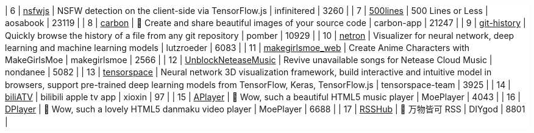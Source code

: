 | 6  | [nsfwjs](https://github.com/infinitered/nsfwjs)                         | NSFW detection on the client-side via TensorFlow.js                                                                                                                                                                                                                                                                                                                                               | infinitered      | 3260  |
| 7  | [500lines](https://github.com/aosabook/500lines)                        | 500 Lines or Less                                                                                                                                                                                                                                                                                                                                                                                 | aosabook         | 23119 |
| 8  | [carbon](https://github.com/carbon-app/carbon)                          | 🎨 Create and share beautiful images of your source code                                                                                                                                                                                                                                                                                                                                           | carbon-app       | 21247 |
| 9  | [git-history](https://github.com/pomber/git-history)                    | Quickly browse the history of a file from any git repository                                                                                                                                                                                                                                                                                                                                      | pomber           | 10929 |
| 10 | [netron](https://github.com/lutzroeder/netron)                          | Visualizer for neural network, deep learning and machine learning models                                                                                                                                                                                                                                                                                                                          | lutzroeder       | 6083  |
| 11 | [makegirlsmoe_web](https://github.com/makegirlsmoe/makegirlsmoe_web)    | Create Anime Characters with MakeGirlsMoe                                                                                                                                                                                                                                                                                                                                                         | makegirlsmoe     | 2566  |
| 12 | [UnblockNeteaseMusic](https://github.com/nondanee/UnblockNeteaseMusic)  | Revive unavailable songs for Netease Cloud Music                                                                                                                                                                                                                                                                                                                                                  | nondanee         | 5082  |
| 13 | [tensorspace](https://github.com/tensorspace-team/tensorspace)          | Neural network 3D visualization framework, build interactive and intuitive model in browsers, support pre-trained deep learning models from TensorFlow, Keras, TensorFlow.js                                                                                                                                                                                                                      | tensorspace-team | 3925  |
| 14 | [biliATV](https://github.com/xioxin/biliATV)                            | bilibili apple tv app                                                                                                                                                                                                                                                                                                                                                                             | xioxin           | 97    |
| 15 | [APlayer](https://github.com/MoePlayer/APlayer)                         | :lollipop: Wow, such a beautiful HTML5 music player                                                                                                                                                                                                                                                                                                                                               | MoePlayer        | 4043  |
| 16 | [DPlayer](https://github.com/MoePlayer/DPlayer)                         | :lollipop: Wow, such a lovely HTML5 danmaku video player                                                                                                                                                                                                                                                                                                                                          | MoePlayer        | 6688  |
| 17 | [RSSHub](https://github.com/DIYgod/RSSHub)                              | 🍰 万物皆可 RSS                                                                                                                                                                                                                                                                                                                                                                                    | DIYgod           | 8801  |